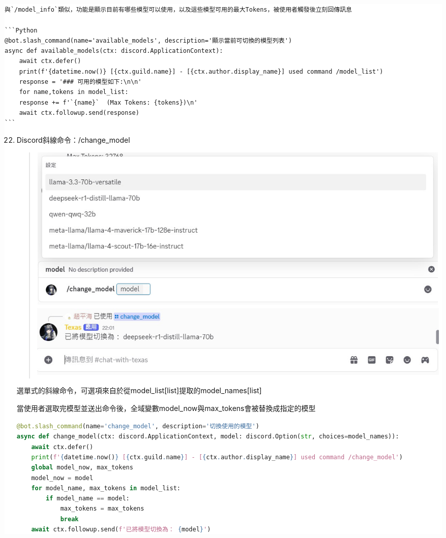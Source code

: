  	與`/model_info`類似，功能是顯示目前有哪些模型可以使用，以及這些模型可用的最大Tokens，被使用者觸發後立刻回傳訊息

	```Python
	@bot.slash_command(name='available_models', description='顯示當前可切換的模型列表')
	async def available_models(ctx: discord.ApplicationContext):
	    await ctx.defer()
	    print(f'{datetime.now()} [{ctx.guild.name}] - [{ctx.author.display_name}] used command /model_list')
	    response = '### 可用的模型如下:\n\n'
	    for name,tokens in model_list:
		response += f'`{name}`  (Max Tokens: {tokens})\n'
	    await ctx.followup.send(response)
	```    

22. Discord斜線命令：/change_model

	><img src="pictures/第二章_08.jpg" alt="/change_model的斜線命令" width="790" height="300"/>  
 	><img src="pictures/第二章_09.jpg" alt="/change_model的斜線命令" width="790" height="135"/>  

 	選單式的斜線命令，可選項來自於從model_list[list]提取的model_names[list]  

  	當使用者選取完模型並送出命令後，全域變數model_now與max_tokens會被替換成指定的模型

	```Python
	@bot.slash_command(name='change_model', description='切換使用的模型')
	async def change_model(ctx: discord.ApplicationContext, model: discord.Option(str, choices=model_names)):
	    await ctx.defer()
	    print(f'{datetime.now()} [{ctx.guild.name}] - [{ctx.author.display_name}] used command /change_model')
	    global model_now, max_tokens
	    model_now = model
	    for model_name, max_tokens in model_list:
	        if model_name == model:
	            max_tokens = max_tokens
	            break
	    await ctx.followup.send(f'已將模型切換為： {model}')
	```    
